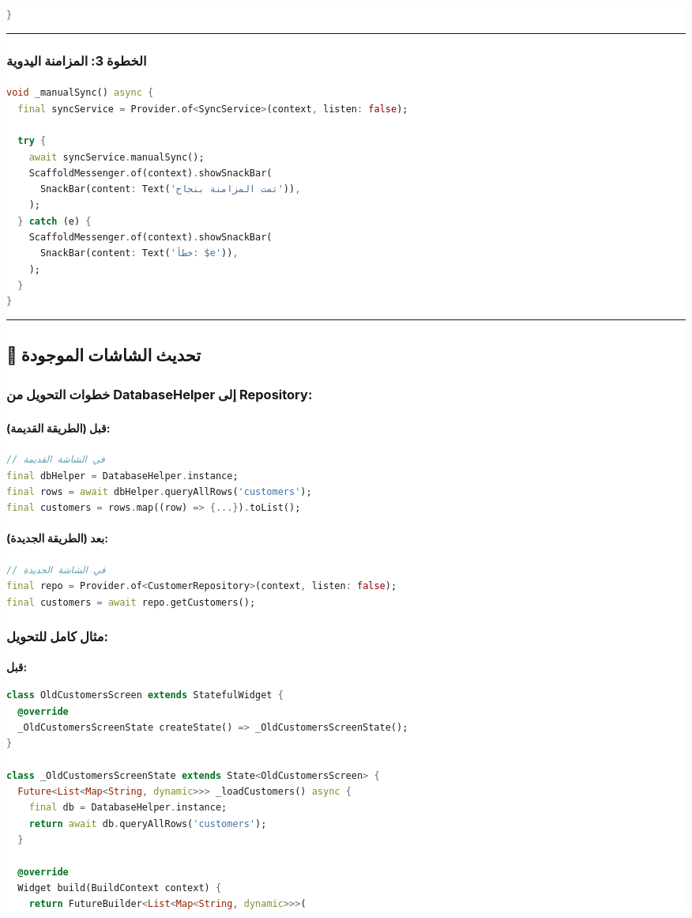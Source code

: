 ```dart
}
```

---

### الخطوة 3: المزامنة اليدوية

```dart
void _manualSync() async {
  final syncService = Provider.of<SyncService>(context, listen: false);

  try {
    await syncService.manualSync();
    ScaffoldMessenger.of(context).showSnackBar(
      SnackBar(content: Text('تمت المزامنة بنجاح')),
    );
  } catch (e) {
    ScaffoldMessenger.of(context).showSnackBar(
      SnackBar(content: Text('خطأ: $e')),
    );
  }
}
```

---

## 🔄 تحديث الشاشات الموجودة

### خطوات التحويل من DatabaseHelper إلى Repository:

#### قبل (الطريقة القديمة):

```dart
// في الشاشة القديمة
final dbHelper = DatabaseHelper.instance;
final rows = await dbHelper.queryAllRows('customers');
final customers = rows.map((row) => {...}).toList();
```

#### بعد (الطريقة الجديدة):

```dart
// في الشاشة الجديدة
final repo = Provider.of<CustomerRepository>(context, listen: false);
final customers = await repo.getCustomers();
```

### مثال كامل للتحويل:

**قبل:**

```dart
class OldCustomersScreen extends StatefulWidget {
  @override
  _OldCustomersScreenState createState() => _OldCustomersScreenState();
}

class _OldCustomersScreenState extends State<OldCustomersScreen> {
  Future<List<Map<String, dynamic>>> _loadCustomers() async {
    final db = DatabaseHelper.instance;
    return await db.queryAllRows('customers');
  }

  @override
  Widget build(BuildContext context) {
    return FutureBuilder<List<Map<String, dynamic>>>(
```
